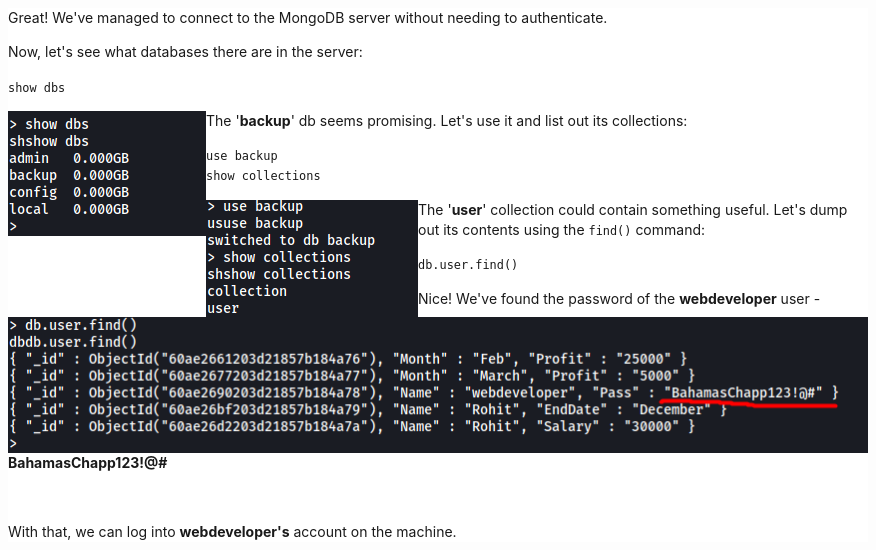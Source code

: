 Great! We've managed to connect to the MongoDB server without needing to authenticate.

Now, let's see what databases there are in the server:

```
show dbs
```

<img style="float: left;" src="screenshots/screenshot17.png">

The '**backup**' db seems promising. Let's use it and list out its collections:

```
use backup
show collections
```

<img style="float: left;" src="screenshots/screenshot18.png">

The '**user**' collection could contain something useful. Let's dump out its contents using the `find()` command:

```
db.user.find()
```

<img style="float: left;" src="screenshots/screenshot19.png">

Nice! We've found the password of the **webdeveloper** user - **BahamasChapp123!@#**

<br>

With that, we can log into **webdeveloper's** account on the machine.
